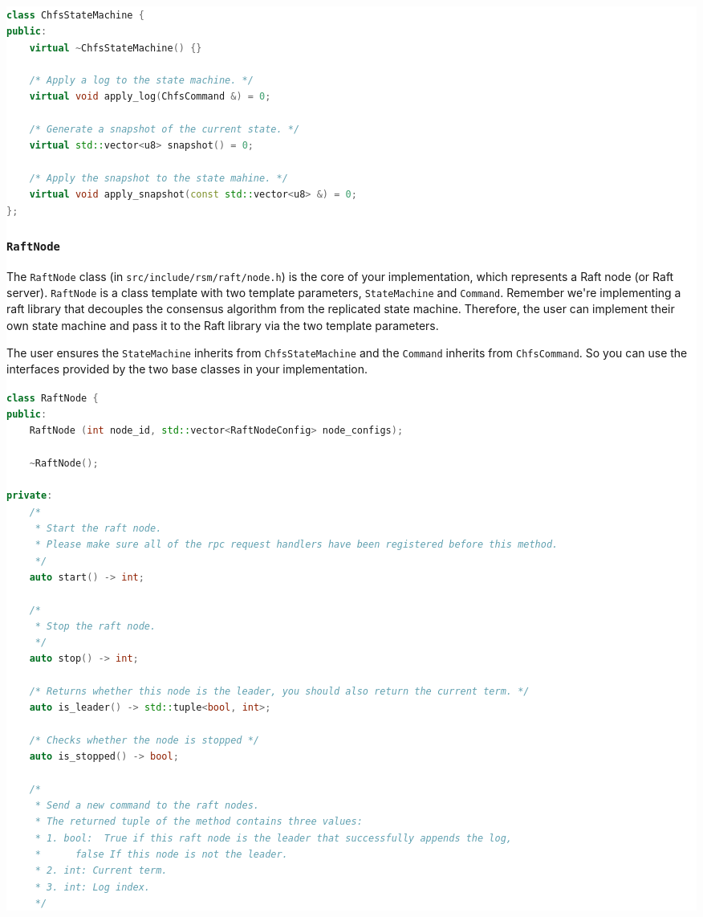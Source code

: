 ```c++
class ChfsStateMachine {
public:
    virtual ~ChfsStateMachine() {}

    /* Apply a log to the state machine. */
    virtual void apply_log(ChfsCommand &) = 0;

    /* Generate a snapshot of the current state. */
    virtual std::vector<u8> snapshot() = 0;
    
    /* Apply the snapshot to the state mahine. */
    virtual void apply_snapshot(const std::vector<u8> &) = 0;
};
```

### `RaftNode`

The `RaftNode` class (in `src/include/rsm/raft/node.h`) is the core of your implementation, which represents a Raft
node (or Raft server). `RaftNode` is a class template with two template parameters, `StateMachine` and `Command`.
Remember we're implementing a raft library that decouples the consensus algorithm from the replicated state machine.
Therefore, the user can implement their own state machine and pass it to the Raft library via the two template
parameters.

The user ensures the `StateMachine` inherits from `ChfsStateMachine` and the `Command` inherits from `ChfsCommand`. So
you can use the interfaces provided by the two base classes in your implementation.

```c++
class RaftNode {
public:
    RaftNode (int node_id, std::vector<RaftNodeConfig> node_configs);

    ~RaftNode();

private:
    /* 
     * Start the raft node.
     * Please make sure all of the rpc request handlers have been registered before this method.
     */
    auto start() -> int;

    /*
     * Stop the raft node.
     */
    auto stop() -> int;
    
    /* Returns whether this node is the leader, you should also return the current term. */
    auto is_leader() -> std::tuple<bool, int>;

    /* Checks whether the node is stopped */
    auto is_stopped() -> bool;

    /* 
     * Send a new command to the raft nodes.
     * The returned tuple of the method contains three values:
     * 1. bool:  True if this raft node is the leader that successfully appends the log,
     *      false If this node is not the leader.
     * 2. int: Current term.
     * 3. int: Log index.
     */
```